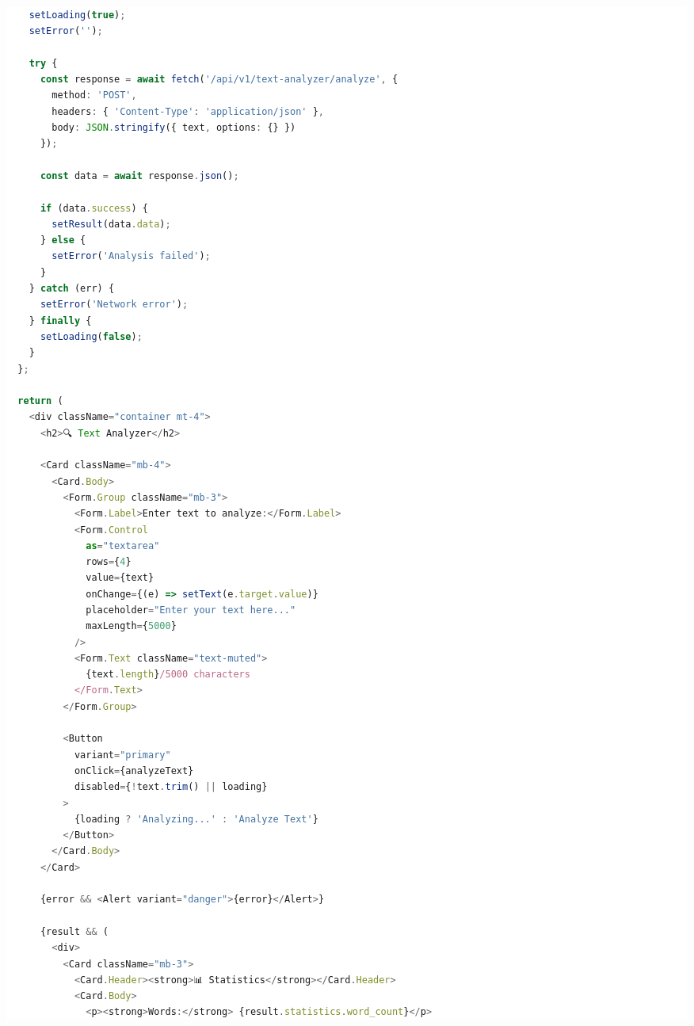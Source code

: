 ```typescript
    setLoading(true);
    setError('');
    
    try {
      const response = await fetch('/api/v1/text-analyzer/analyze', {
        method: 'POST',
        headers: { 'Content-Type': 'application/json' },
        body: JSON.stringify({ text, options: {} })
      });
      
      const data = await response.json();
      
      if (data.success) {
        setResult(data.data);
      } else {
        setError('Analysis failed');
      }
    } catch (err) {
      setError('Network error');
    } finally {
      setLoading(false);
    }
  };

  return (
    <div className="container mt-4">
      <h2>🔍 Text Analyzer</h2>
      
      <Card className="mb-4">
        <Card.Body>
          <Form.Group className="mb-3">
            <Form.Label>Enter text to analyze:</Form.Label>
            <Form.Control
              as="textarea"
              rows={4}
              value={text}
              onChange={(e) => setText(e.target.value)}
              placeholder="Enter your text here..."
              maxLength={5000}
            />
            <Form.Text className="text-muted">
              {text.length}/5000 characters
            </Form.Text>
          </Form.Group>
          
          <Button 
            variant="primary" 
            onClick={analyzeText}
            disabled={!text.trim() || loading}
          >
            {loading ? 'Analyzing...' : 'Analyze Text'}
          </Button>
        </Card.Body>
      </Card>

      {error && <Alert variant="danger">{error}</Alert>}

      {result && (
        <div>
          <Card className="mb-3">
            <Card.Header><strong>📊 Statistics</strong></Card.Header>
            <Card.Body>
              <p><strong>Words:</strong> {result.statistics.word_count}</p>
```